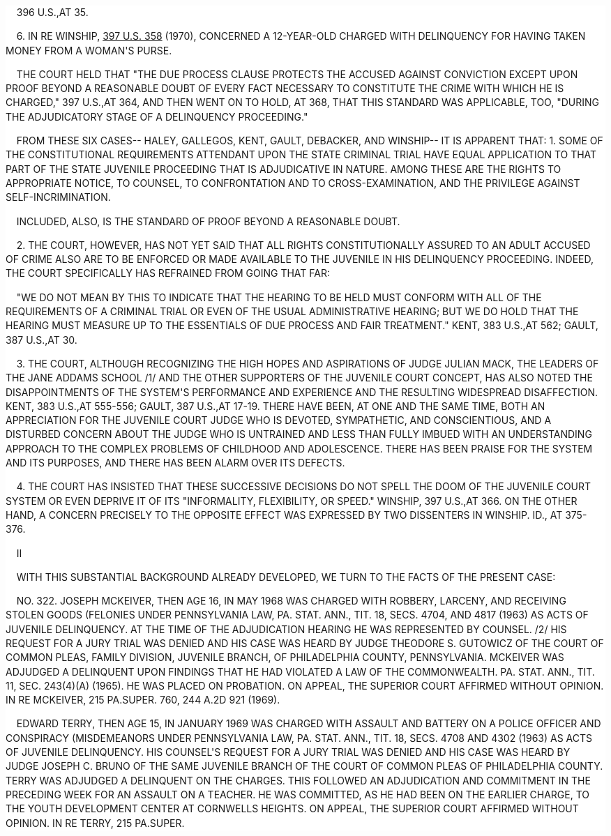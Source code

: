     396 U.S.,AT 35.

    6.  IN RE WINSHIP, [397 U.S. 358][/us/courts/scotus/usReporter/397/358] (1970), CONCERNED A 12-YEAR-OLD CHARGED WITH DELINQUENCY FOR HAVING TAKEN MONEY FROM A WOMAN'S PURSE.

    THE COURT HELD THAT "THE DUE PROCESS CLAUSE PROTECTS THE ACCUSED AGAINST CONVICTION EXCEPT UPON PROOF BEYOND A REASONABLE DOUBT OF EVERY FACT NECESSARY TO CONSTITUTE THE CRIME WITH WHICH HE IS CHARGED," 397 U.S.,AT 364, AND THEN WENT ON TO HOLD, AT 368, THAT THIS STANDARD WAS APPLICABLE, TOO, "DURING THE ADJUDICATORY STAGE OF A DELINQUENCY PROCEEDING."

    FROM THESE SIX CASES-- HALEY, GALLEGOS, KENT, GAULT, DEBACKER, AND WINSHIP-- IT IS APPARENT THAT: 1.  SOME OF THE CONSTITUTIONAL REQUIREMENTS ATTENDANT UPON THE STATE CRIMINAL TRIAL HAVE EQUAL APPLICATION TO THAT PART OF THE STATE JUVENILE PROCEEDING THAT IS ADJUDICATIVE IN NATURE.  AMONG THESE ARE THE RIGHTS TO APPROPRIATE NOTICE, TO COUNSEL, TO CONFRONTATION AND TO CROSS-EXAMINATION, AND THE PRIVILEGE AGAINST SELF-INCRIMINATION.

    INCLUDED, ALSO, IS THE STANDARD OF PROOF BEYOND A REASONABLE DOUBT.

    2.  THE COURT, HOWEVER, HAS NOT YET SAID THAT ALL RIGHTS CONSTITUTIONALLY ASSURED TO AN ADULT ACCUSED OF CRIME ALSO ARE TO BE ENFORCED OR MADE AVAILABLE TO THE JUVENILE IN HIS DELINQUENCY PROCEEDING.  INDEED, THE COURT SPECIFICALLY HAS REFRAINED FROM GOING THAT FAR:

    "WE DO NOT MEAN BY THIS TO INDICATE THAT THE HEARING TO BE HELD MUST CONFORM WITH ALL OF THE REQUIREMENTS OF A CRIMINAL TRIAL OR EVEN OF THE USUAL ADMINISTRATIVE HEARING; BUT WE DO HOLD THAT THE HEARING MUST MEASURE UP TO THE ESSENTIALS OF DUE PROCESS AND FAIR TREATMENT."  KENT, 383 U.S.,AT 562; GAULT, 387 U.S.,AT 30.

    3.  THE COURT, ALTHOUGH RECOGNIZING THE HIGH HOPES AND ASPIRATIONS OF JUDGE JULIAN MACK, THE LEADERS OF THE JANE ADDAMS SCHOOL /1/  AND THE OTHER SUPPORTERS OF THE JUVENILE COURT CONCEPT, HAS ALSO NOTED THE DISAPPOINTMENTS OF THE SYSTEM'S PERFORMANCE AND EXPERIENCE AND THE RESULTING WIDESPREAD DISAFFECTION.  KENT, 383 U.S.,AT 555-556; GAULT, 387 U.S.,AT 17-19.  THERE HAVE BEEN, AT ONE AND THE SAME TIME, BOTH AN APPRECIATION FOR THE JUVENILE COURT JUDGE WHO IS DEVOTED, SYMPATHETIC, AND CONSCIENTIOUS, AND A DISTURBED CONCERN ABOUT THE JUDGE WHO IS UNTRAINED AND LESS THAN FULLY IMBUED WITH AN UNDERSTANDING APPROACH TO THE COMPLEX PROBLEMS OF CHILDHOOD AND ADOLESCENCE.  THERE HAS BEEN PRAISE FOR THE SYSTEM AND ITS PURPOSES, AND THERE HAS BEEN ALARM OVER ITS DEFECTS.

    4.  THE COURT HAS INSISTED THAT THESE SUCCESSIVE DECISIONS DO NOT SPELL THE DOOM OF THE JUVENILE COURT SYSTEM OR EVEN DEPRIVE IT OF ITS "INFORMALITY, FLEXIBILITY, OR SPEED."  WINSHIP, 397 U.S.,AT 366.  ON THE OTHER HAND, A CONCERN PRECISELY TO THE OPPOSITE EFFECT WAS EXPRESSED BY TWO DISSENTERS IN WINSHIP.  ID., AT 375-376.

    II

    WITH THIS SUBSTANTIAL BACKGROUND ALREADY DEVELOPED, WE TURN TO THE FACTS OF THE PRESENT CASE:

    NO. 322.  JOSEPH MCKEIVER, THEN AGE 16, IN MAY 1968 WAS CHARGED WITH ROBBERY, LARCENY, AND RECEIVING STOLEN GOODS (FELONIES UNDER PENNSYLVANIA LAW, PA. STAT. ANN., TIT. 18, SECS. 4704, AND 4817 (1963) AS ACTS OF JUVENILE DELINQUENCY.  AT THE TIME OF THE ADJUDICATION HEARING HE WAS REPRESENTED BY COUNSEL.  /2/  HIS REQUEST FOR A JURY TRIAL WAS DENIED AND HIS CASE WAS HEARD BY JUDGE THEODORE S. GUTOWICZ OF THE COURT OF COMMON PLEAS, FAMILY DIVISION, JUVENILE BRANCH, OF PHILADELPHIA COUNTY, PENNSYLVANIA.  MCKEIVER WAS ADJUDGED A DELINQUENT UPON FINDINGS THAT HE HAD VIOLATED A LAW OF THE COMMONWEALTH.  PA. STAT. ANN., TIT. 11, SEC. 243(4)(A) (1965).  HE WAS PLACED ON PROBATION.  ON APPEAL, THE SUPERIOR COURT AFFIRMED WITHOUT OPINION.  IN RE MCKEIVER, 215 PA.SUPER.  760, 244 A.2D 921 (1969).

    EDWARD TERRY, THEN AGE 15, IN JANUARY 1969 WAS CHARGED WITH ASSAULT AND BATTERY ON A POLICE OFFICER AND CONSPIRACY (MISDEMEANORS UNDER PENNSYLVANIA LAW, PA. STAT. ANN., TIT. 18, SECS. 4708 AND 4302 (1963) AS ACTS OF JUVENILE DELINQUENCY.  HIS COUNSEL'S REQUEST FOR A JURY TRIAL WAS DENIED AND HIS CASE WAS HEARD BY JUDGE JOSEPH C. BRUNO OF THE SAME JUVENILE BRANCH OF THE COURT OF COMMON PLEAS OF PHILADELPHIA COUNTY.  TERRY WAS ADJUDGED A DELINQUENT ON THE CHARGES.  THIS FOLLOWED AN ADJUDICATION AND COMMITMENT IN THE PRECEDING WEEK FOR AN ASSAULT ON A TEACHER.  HE WAS COMMITTED, AS HE HAD BEEN ON THE EARLIER CHARGE, TO THE YOUTH DEVELOPMENT CENTER AT CORNWELLS HEIGHTS.  ON APPEAL, THE SUPERIOR COURT AFFIRMED WITHOUT OPINION.  IN RE TERRY, 215 PA.SUPER.


[/us/courts/scotus/usReporter/403/528]: https://publicdocs.github.io/go/links?ns=uslm-x&ref=%2Fus%2Fcourts%2Fscotus%2FusReporter%2F403%2F528
[/us/courts/scotus/usReporter/387/1]: https://publicdocs.github.io/go/links?ns=uslm-x&ref=%2Fus%2Fcourts%2Fscotus%2FusReporter%2F387%2F1
[/us/courts/scotus/usReporter/397/358]: https://publicdocs.github.io/go/links?ns=uslm-x&ref=%2Fus%2Fcourts%2Fscotus%2FusReporter%2F397%2F358
[/us/courts/scotus/usReporter/391/145]: https://publicdocs.github.io/go/links?ns=uslm-x&ref=%2Fus%2Fcourts%2Fscotus%2FusReporter%2F391%2F145
[/us/courts/scotus/usReporter/332/596]: https://publicdocs.github.io/go/links?ns=uslm-x&ref=%2Fus%2Fcourts%2Fscotus%2FusReporter%2F332%2F596
[/us/courts/scotus/usReporter/370/49]: https://publicdocs.github.io/go/links?ns=uslm-x&ref=%2Fus%2Fcourts%2Fscotus%2FusReporter%2F370%2F49
[/us/courts/scotus/usReporter/383/541]: https://publicdocs.github.io/go/links?ns=uslm-x&ref=%2Fus%2Fcourts%2Fscotus%2FusReporter%2F383%2F541
[/us/courts/scotus/usReporter/387/1]: https://publicdocs.github.io/go/links?ns=uslm-x&ref=%2Fus%2Fcourts%2Fscotus%2FusReporter%2F387%2F1
[/us/courts/scotus/usReporter/396/28]: https://publicdocs.github.io/go/links?ns=uslm-x&ref=%2Fus%2Fcourts%2Fscotus%2FusReporter%2F396%2F28
[/us/courts/scotus/usReporter/391/145]: https://publicdocs.github.io/go/links?ns=uslm-x&ref=%2Fus%2Fcourts%2Fscotus%2FusReporter%2F391%2F145
[/us/courts/scotus/usReporter/391/194]: https://publicdocs.github.io/go/links?ns=uslm-x&ref=%2Fus%2Fcourts%2Fscotus%2FusReporter%2F391%2F194
[/us/courts/scotus/usReporter/392/631]: https://publicdocs.github.io/go/links?ns=uslm-x&ref=%2Fus%2Fcourts%2Fscotus%2FusReporter%2F392%2F631
[/us/courts/scotus/usReporter/397/358]: https://publicdocs.github.io/go/links?ns=uslm-x&ref=%2Fus%2Fcourts%2Fscotus%2FusReporter%2F397%2F358
[/us/courts/scotus/usReporter/399/925]: https://publicdocs.github.io/go/links?ns=uslm-x&ref=%2Fus%2Fcourts%2Fscotus%2FusReporter%2F399%2F925
[/us/courts/scotus/usReporter/397/1036]: https://publicdocs.github.io/go/links?ns=uslm-x&ref=%2Fus%2Fcourts%2Fscotus%2FusReporter%2F397%2F1036
[/us/courts/scotus/usReporter/391/145]: https://publicdocs.github.io/go/links?ns=uslm-x&ref=%2Fus%2Fcourts%2Fscotus%2FusReporter%2F391%2F145
[/us/courts/scotus/usReporter/391/194]: https://publicdocs.github.io/go/links?ns=uslm-x&ref=%2Fus%2Fcourts%2Fscotus%2FusReporter%2F391%2F194
[/us/courts/scotus/usReporter/378/1]: https://publicdocs.github.io/go/links?ns=uslm-x&ref=%2Fus%2Fcourts%2Fscotus%2FusReporter%2F378%2F1
[/us/courts/scotus/usReporter/380/400]: https://publicdocs.github.io/go/links?ns=uslm-x&ref=%2Fus%2Fcourts%2Fscotus%2FusReporter%2F380%2F400
[/us/courts/scotus/usReporter/380/415]: https://publicdocs.github.io/go/links?ns=uslm-x&ref=%2Fus%2Fcourts%2Fscotus%2FusReporter%2F380%2F415
[/us/courts/scotus/usReporter/399/78]: https://publicdocs.github.io/go/links?ns=uslm-x&ref=%2Fus%2Fcourts%2Fscotus%2FusReporter%2F399%2F78
[/us/courts/scotus/usReporter/291/97]: https://publicdocs.github.io/go/links?ns=uslm-x&ref=%2Fus%2Fcourts%2Fscotus%2FusReporter%2F291%2F97
[/us/courts/scotus/usReporter/343/790]: https://publicdocs.github.io/go/links?ns=uslm-x&ref=%2Fus%2Fcourts%2Fscotus%2FusReporter%2F343%2F790
[/us/courts/scotus/usReporter/387/1]: https://publicdocs.github.io/go/links?ns=uslm-x&ref=%2Fus%2Fcourts%2Fscotus%2FusReporter%2F387%2F1
[/us/courts/scotus/usReporter/397/358]: https://publicdocs.github.io/go/links?ns=uslm-x&ref=%2Fus%2Fcourts%2Fscotus%2FusReporter%2F397%2F358
[/us/courts/scotus/usReporter/380/24]: https://publicdocs.github.io/go/links?ns=uslm-x&ref=%2Fus%2Fcourts%2Fscotus%2FusReporter%2F380%2F24
[/us/courts/scotus/usReporter/391/145]: https://publicdocs.github.io/go/links?ns=uslm-x&ref=%2Fus%2Fcourts%2Fscotus%2FusReporter%2F391%2F145
[/us/courts/scotus/usReporter/391/145]: https://publicdocs.github.io/go/links?ns=uslm-x&ref=%2Fus%2Fcourts%2Fscotus%2FusReporter%2F391%2F145
[/us/courts/scotus/usReporter/391/145]: https://publicdocs.github.io/go/links?ns=uslm-x&ref=%2Fus%2Fcourts%2Fscotus%2FusReporter%2F391%2F145
[/us/courts/scotus/usReporter/300/617]: https://publicdocs.github.io/go/links?ns=uslm-x&ref=%2Fus%2Fcourts%2Fscotus%2FusReporter%2F300%2F617
[/us/courts/scotus/usReporter/391/145]: https://publicdocs.github.io/go/links?ns=uslm-x&ref=%2Fus%2Fcourts%2Fscotus%2FusReporter%2F391%2F145
[/us/courts/scotus/usReporter/387/1]: https://publicdocs.github.io/go/links?ns=uslm-x&ref=%2Fus%2Fcourts%2Fscotus%2FusReporter%2F387%2F1
[/us/courts/scotus/usReporter/399/78]: https://publicdocs.github.io/go/links?ns=uslm-x&ref=%2Fus%2Fcourts%2Fscotus%2FusReporter%2F399%2F78
[/us/courts/scotus/usReporter/387/1]: https://publicdocs.github.io/go/links?ns=uslm-x&ref=%2Fus%2Fcourts%2Fscotus%2FusReporter%2F387%2F1